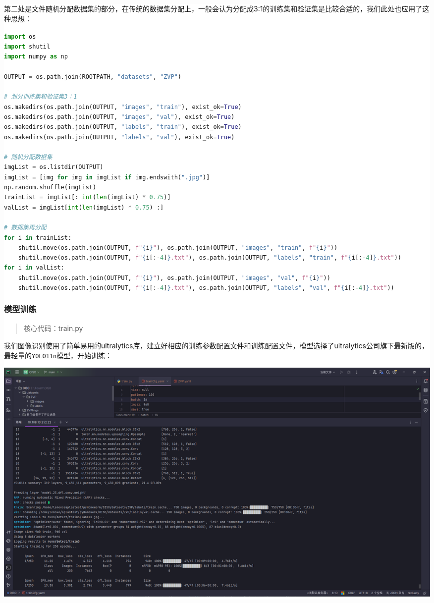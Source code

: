 第二处是文件随机分配数据集的部分，在传统的数据集分配上，一般会认为分配成3:1的训练集和验证集是比较合适的，我们此处也应用了这种思想：

```python
import os
import shutil
import numpy as np

OUTPUT = os.path.join(ROOTPATH, "datasets", "ZVP")

# 划分训练集和验证集3：1
os.makedirs(os.path.join(OUTPUT, "images", "train"), exist_ok=True)
os.makedirs(os.path.join(OUTPUT, "images", "val"), exist_ok=True)
os.makedirs(os.path.join(OUTPUT, "labels", "train"), exist_ok=True)
os.makedirs(os.path.join(OUTPUT, "labels", "val"), exist_ok=True)

# 随机分配数据集
imgList = os.listdir(OUTPUT)
imgList = [img for img in imgList if img.endswith(".jpg")]
np.random.shuffle(imgList)
trainList = imgList[: int(len(imgList) * 0.75)]
valList = imgList[int(len(imgList) * 0.75) :]

# 数据集再分配
for i in trainList:
    shutil.move(os.path.join(OUTPUT, f"{i}"), os.path.join(OUTPUT, "images", "train", f"{i}"))
    shutil.move(os.path.join(OUTPUT, f"{i[:-4]}.txt"), os.path.join(OUTPUT, "labels", "train", f"{i[:-4]}.txt"))
for i in valList:
    shutil.move(os.path.join(OUTPUT, f"{i}"), os.path.join(OUTPUT, "images", "val", f"{i}"))
    shutil.move(os.path.join(OUTPUT, f"{i[:-4]}.txt"), os.path.join(OUTPUT, "labels", "val", f"{i[:-4]}.txt"))
```

### 模型训练

> 核心代码：train.py

我们图像识别使用了简单易用的ultralytics库，建立好相应的训练参数配置文件和训练配置文件，模型选择了ultralytics公司旗下最新版的，最轻量的`YOLO11n`模型，开始训练：

![image-20241123011506170](./text_pngs/image-20241123011506170.png)
